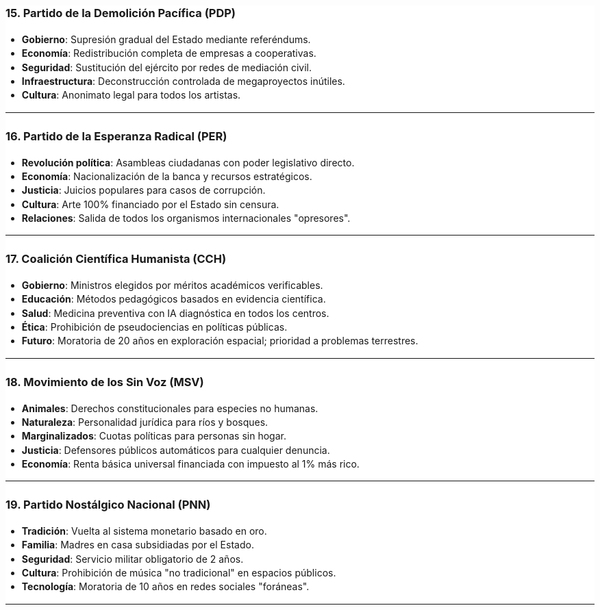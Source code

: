 
### **15. Partido de la Demolición Pacífica (PDP)**

- **Gobierno**: Supresión gradual del Estado mediante referéndums.
- **Economía**: Redistribución completa de empresas a cooperativas.
- **Seguridad**: Sustitución del ejército por redes de mediación
  civil.
- **Infraestructura**: Deconstrucción controlada de megaproyectos
  inútiles.
- **Cultura**: Anonimato legal para todos los artistas.

---

### **16. Partido de la Esperanza Radical (PER)**

- **Revolución política**: Asambleas ciudadanas con poder legislativo
  directo.
- **Economía**: Nacionalización de la banca y recursos estratégicos.
- **Justicia**: Juicios populares para casos de corrupción.
- **Cultura**: Arte 100% financiado por el Estado sin censura.
- **Relaciones**: Salida de todos los organismos internacionales
  "opresores".

---

### **17. Coalición Científica Humanista (CCH)**

- **Gobierno**: Ministros elegidos por méritos académicos
  verificables.
- **Educación**: Métodos pedagógicos basados en evidencia científica.
- **Salud**: Medicina preventiva con IA diagnóstica en todos los
  centros.
- **Ética**: Prohibición de pseudociencias en políticas públicas.
- **Futuro**: Moratoria de 20 años en exploración espacial; prioridad
  a problemas terrestres.

---

### **18. Movimiento de los Sin Voz (MSV)**

- **Animales**: Derechos constitucionales para especies no humanas.
- **Naturaleza**: Personalidad jurídica para ríos y bosques.
- **Marginalizados**: Cuotas políticas para personas sin hogar.
- **Justicia**: Defensores públicos automáticos para cualquier
  denuncia.
- **Economía**: Renta básica universal financiada con impuesto al 1%
  más rico.

---

### **19. Partido Nostálgico Nacional (PNN)**

- **Tradición**: Vuelta al sistema monetario basado en oro.
- **Familia**: Madres en casa subsidiadas por el Estado.
- **Seguridad**: Servicio militar obligatorio de 2 años.
- **Cultura**: Prohibición de música "no tradicional" en espacios
  públicos.
- **Tecnología**: Moratoria de 10 años en redes sociales "foráneas".

---